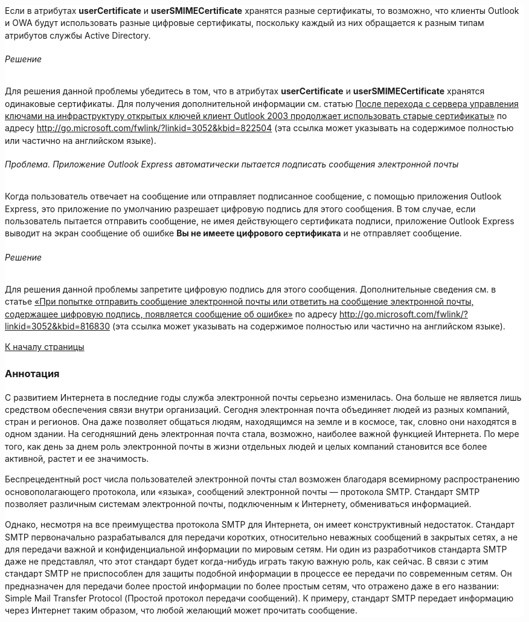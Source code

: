 Если в атрибутах **userCertificate** и **userSMIMECertificate** хранятся разные сертификаты, то возможно, что клиенты Outlook и OWA будут использовать разные цифровые сертификаты, поскольку каждый из них обращается к разным типам атрибутов службы Active Directory.

###### Решение

Для решения данной проблемы убедитесь в том, что в атрибутах **userCertificate** и **userSMIMECertificate** хранятся одинаковые сертификаты. Для получения дополнительной информации см. статью [После перехода с сервера управления ключами на инфраструктуру открытых ключей клиент Outlook 2003 продолжает использовать старые сертификаты»](http://support.microsoft.com/?kbid=822504) по адресу http://go.microsoft.com/fwlink/?linkid=3052&kbid=822504 (эта ссылка может указывать на содержимое полностью или частично на английском языке).

###### Проблема. Приложение Outlook Express автоматически пытается подписать сообщения электронной почты

Когда пользователь отвечает на сообщение или отправляет подписанное сообщение, с помощью приложения Outlook Express, это приложение по умолчанию разрешает цифровую подпись для этого сообщения. В том случае, если пользователь пытается отправить сообщение, не имея действующего сертификата подписи, приложение Outlook Express выводит на экран сообщение об ошибке **Вы не имеете цифрового сертификата** и не отправляет сообщение.

###### Решение

Для решения данной проблемы запретите цифровую подпись для этого сообщения. Дополнительные сведения см. в статье [«При попытке отправить сообщение электронной почты или ответить на сообщение электронной почты, содержащее цифровую подпись, появляется сообщение об ошибке»](http://support.microsoft.com/?kbid=816830) по адресу http://go.microsoft.com/fwlink/?linkid=3052&kbid=816830 (эта ссылка может указывать на содержимое полностью или частично на английском языке).

[](#mainsection)[К началу страницы](#mainsection)

### Аннотация

С развитием Интернета в последние годы служба электронной почты серьезно изменилась. Она больше не является лишь средством обеспечения связи внутри организаций. Сегодня электронная почта объединяет людей из разных компаний, стран и регионов. Она даже позволяет общаться людям, находящимся на земле и в космосе, так, словно они находятся в одном здании. На сегодняшний день электронная почта стала, возможно, наиболее важной функцией Интернета. По мере того, как день за днем роль электронной почты в жизни отдельных людей и целых компаний становится все более активной, растет и ее значимость.

Беспрецедентный рост числа пользователей электронной почты стал возможен благодаря всемирному распространению основополагающего протокола, или «языка», сообщений электронной почты — протокола SMTP. Стандарт SMTP позволяет различным системам электронной почты, подключенным к Интернету, обмениваться информацией.

Однако, несмотря на все преимущества протокола SMTP для Интернета, он имеет конструктивный недостаток. Стандарт SMTP первоначально разрабатывался для передачи коротких, относительно неважных сообщений в закрытых сетях, а не для передачи важной и конфиденциальной информации по мировым сетям. Ни один из разработчиков стандарта SMTP даже не представлял, что этот стандарт будет когда-нибудь играть такую важную роль, как сейчас. В связи с этим стандарт SMTP не приспособлен для защиты подобной информации в процессе ее передачи по современным сетям. Он предназначен для передачи более простой информации по более простым сетям, что отражено даже в его названии: Simple Mail Transfer Protocol (Простой протокол передачи сообщений). К примеру, стандарт SMTP передает информацию через Интернет таким образом, что любой желающий может прочитать сообщение.
